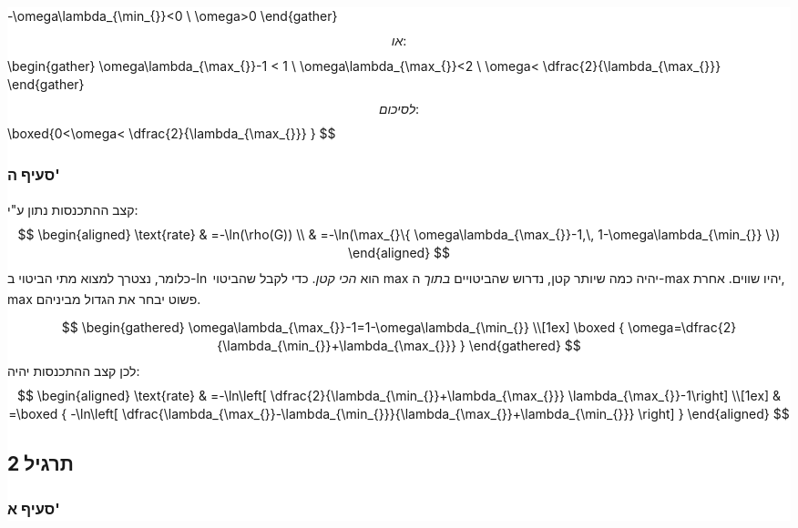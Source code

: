 -\omega\lambda_{\min_{}}<0 \\
\omega>0
\end{gather}
$$
או:
$$
\begin{gather}
\omega\lambda_{\max_{}}-1 < 1 \\
\omega\lambda_{\max_{}}<2 \\
\omega< \dfrac{2}{\lambda_{\max_{}}}
\end{gather}
$$
לסיכום:
$$
\boxed{0<\omega< \dfrac{2}{\lambda_{\max_{}}} }
$$

### סעיף ה'
קצב ההתכנסות נתון ע"י:
$$
\begin{aligned}
\text{rate} & =-\ln(\rho(G)) \\
 & =-\ln(\max_{}\{ \omega\lambda_{\max_{}}-1,\, 1-\omega\lambda_{\min_{}} \})
\end{aligned}
$$
כלומר, נצטרך למצוא מתי הביטוי ב-$\ln$ הוא *הכי קטן*.
כדי לקבל שהביטוי $\max_{}$ יהיה כמה שיותר קטן, נדרוש שהביטויים *בתוך* ה-$\max_{}$ יהיו שווים. אחרת, $\max_{}$ פשוט יבחר את הגדול מביניהם.
$$
\begin{gathered}
\omega\lambda_{\max_{}}-1=1-\omega\lambda_{\min_{}} \\[1ex]
\boxed {
\omega=\dfrac{2}{\lambda_{\min_{}}+\lambda_{\max_{}}}
 }
\end{gathered}
$$
לכן קצב ההתכנסות יהיה:
$$
\begin{aligned}
\text{rate} & =-\ln\left[ \dfrac{2}{\lambda_{\min_{}}+\lambda_{\max_{}}} \lambda_{\max_{}}-1\right] \\[1ex]
 & =\boxed {
-\ln\left[ \dfrac{\lambda_{\max_{}}-\lambda_{\min_{}}}{\lambda_{\max_{}}+\lambda_{\min_{}}} \right]
 }
\end{aligned}
$$

## תרגיל 2

### סעיף א'
